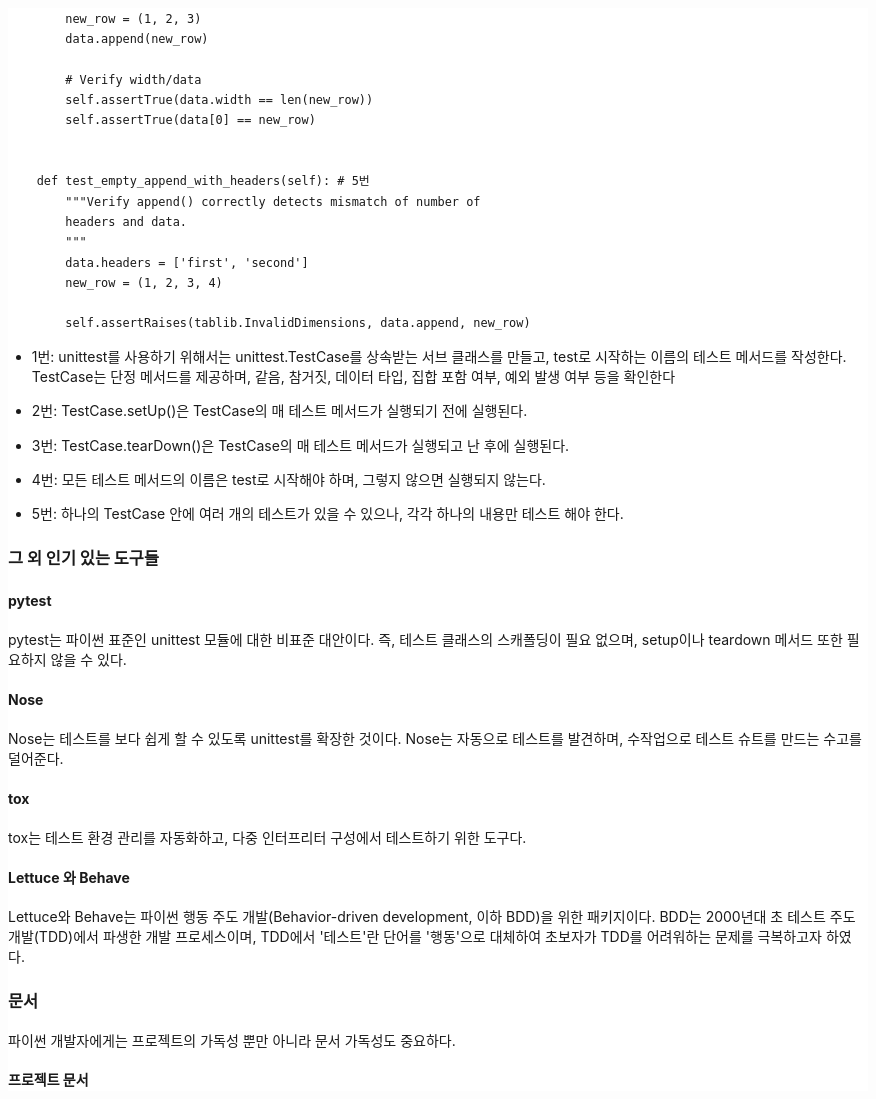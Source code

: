 ```
        new_row = (1, 2, 3)
        data.append(new_row)

        # Verify width/data
        self.assertTrue(data.width == len(new_row))
        self.assertTrue(data[0] == new_row)


    def test_empty_append_with_headers(self): # 5번
        """Verify append() correctly detects mismatch of number of
        headers and data.
        """
        data.headers = ['first', 'second']
        new_row = (1, 2, 3, 4)

        self.assertRaises(tablib.InvalidDimensions, data.append, new_row)
```	

- 1번: unittest를 사용하기 위해서는 unittest.TestCase를 상속받는 서브 클래스를 만들고, test로 시작하는 이름의 테스트 메서드를 작성한다. TestCase는 단정 메서드를 제공하며, 같음, 참거짓, 데이터 타입, 집합 포함 여부, 예외 발생 여부 등을 확인한다

- 2번: TestCase.setUp()은 TestCase의 매 테스트 메서드가 실행되기 전에 실행된다. 

- 3번: TestCase.tearDown()은 TestCase의 매 테스트 메서드가 실행되고 난 후에 실행된다. 

- 4번: 모든 테스트 메서드의 이름은 test로 시작해야 하며, 그렇지 않으면 실행되지 않는다. 

- 5번: 하나의 TestCase 안에 여러 개의 테스트가 있을 수 있으나, 각각 하나의 내용만 테스트 해야 한다. 

### 그 외 인기 있는 도구들

#### pytest

pytest는 파이썬 표준인 unittest 모듈에 대한 비표준 대안이다. 즉, 테스트 클래스의 스캐폴딩이 필요 없으며, setup이나 teardown 메서드 또한 필요하지 않을 수 있다. 

#### Nose

Nose는 테스트를 보다 쉽게 할 수 있도록 unittest를 확장한 것이다. Nose는 자동으로 테스트를 발견하며, 수작업으로 테스트 슈트를 만드는 수고를 덜어준다. 

#### tox

tox는 테스트 환경 관리를 자동화하고, 다중 인터프리터 구성에서 테스트하기 위한 도구다.

#### Lettuce 와 Behave 

Lettuce와 Behave는 파이썬 행동 주도 개발(Behavior-driven development, 이하 BDD)을 위한 패키지이다. BDD는 2000년대 초 테스트 주도 개발(TDD)에서 파생한 개발 프로세스이며, TDD에서 '테스트'란 단어를 '행동'으로 대체하여 초보자가 TDD를 어려워하는 문제를 극복하고자 하였다. 

### 문서 

파이썬 개발자에게는 프로젝트의 가독성 뿐만 아니라 문서 가독성도 중요하다. 

#### 프로젝트 문서
